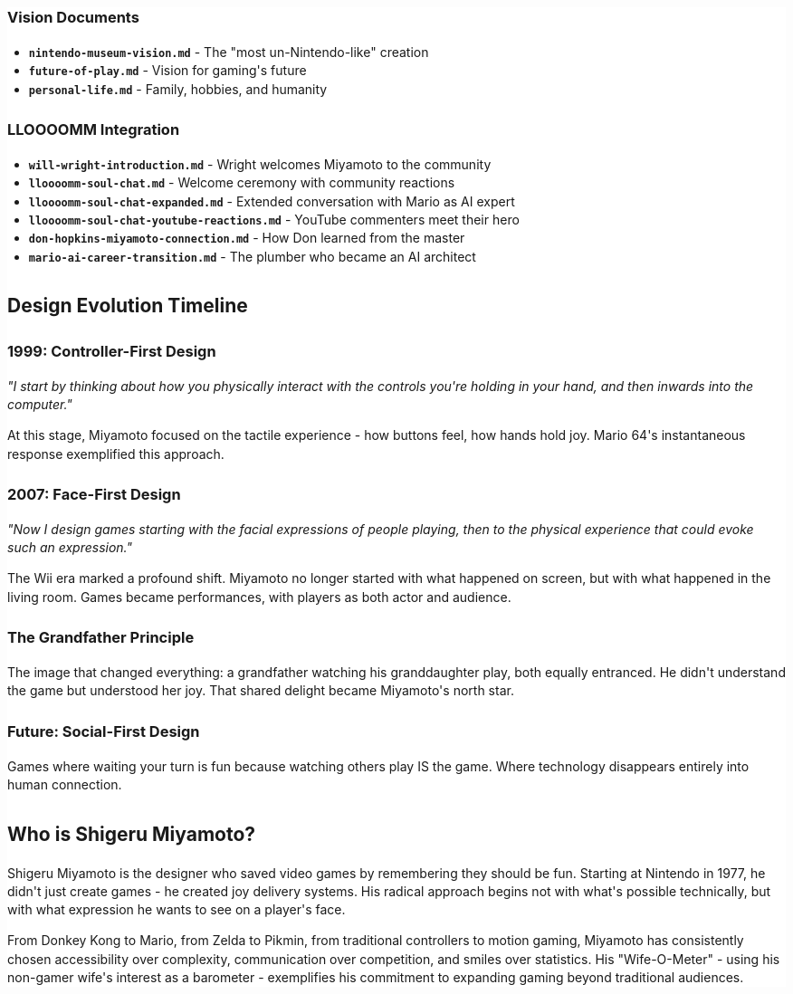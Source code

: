### Vision Documents
- **`nintendo-museum-vision.md`** - The "most un-Nintendo-like" creation
- **`future-of-play.md`** - Vision for gaming's future
- **`personal-life.md`** - Family, hobbies, and humanity

### LLOOOOMM Integration
- **`will-wright-introduction.md`** - Wright welcomes Miyamoto to the community
- **`lloooomm-soul-chat.md`** - Welcome ceremony with community reactions
- **`lloooomm-soul-chat-expanded.md`** - Extended conversation with Mario as AI expert
- **`lloooomm-soul-chat-youtube-reactions.md`** - YouTube commenters meet their hero
- **`don-hopkins-miyamoto-connection.md`** - How Don learned from the master
- **`mario-ai-career-transition.md`** - The plumber who became an AI architect

## Design Evolution Timeline

### 1999: Controller-First Design
*"I start by thinking about how you physically interact with the controls you're holding in your hand, and then inwards into the computer."*

At this stage, Miyamoto focused on the tactile experience - how buttons feel, how hands hold joy. Mario 64's instantaneous response exemplified this approach.

### 2007: Face-First Design
*"Now I design games starting with the facial expressions of people playing, then to the physical experience that could evoke such an expression."*

The Wii era marked a profound shift. Miyamoto no longer started with what happened on screen, but with what happened in the living room. Games became performances, with players as both actor and audience.

### The Grandfather Principle
The image that changed everything: a grandfather watching his granddaughter play, both equally entranced. He didn't understand the game but understood her joy. That shared delight became Miyamoto's north star.

### Future: Social-First Design
Games where waiting your turn is fun because watching others play IS the game. Where technology disappears entirely into human connection.

## Who is Shigeru Miyamoto?

Shigeru Miyamoto is the designer who saved video games by remembering they should be fun. Starting at Nintendo in 1977, he didn't just create games - he created joy delivery systems. His radical approach begins not with what's possible technically, but with what expression he wants to see on a player's face.

From Donkey Kong to Mario, from Zelda to Pikmin, from traditional controllers to motion gaming, Miyamoto has consistently chosen accessibility over complexity, communication over competition, and smiles over statistics. His "Wife-O-Meter" - using his non-gamer wife's interest as a barometer - exemplifies his commitment to expanding gaming beyond traditional audiences.
